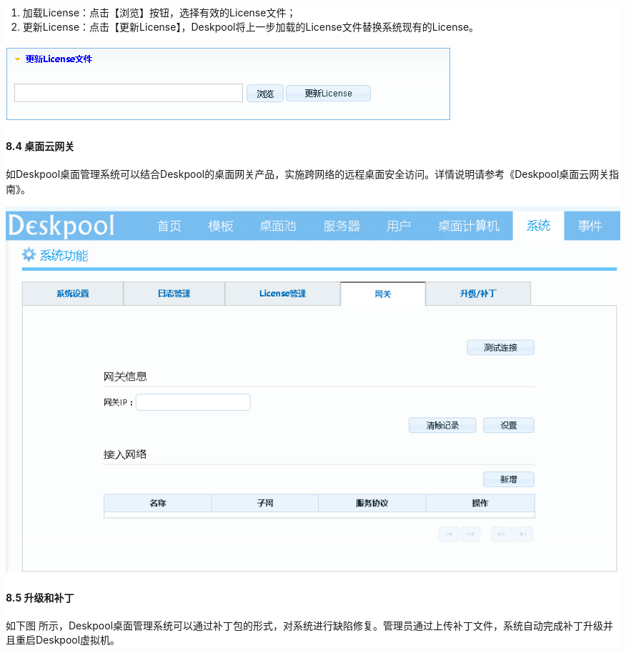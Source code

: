 1)  加载License：点击【浏览】按钮，选择有效的License文件；  
2)  更新License：点击【更新License】，Deskpool将上一步加载的License文件替换系统现有的License。  

![](./images/deskpool_adminGuide_system11.png)

#### 8.4 桌面云网关

如Deskpool桌面管理系统可以结合Deskpool的桌面网关产品，实施跨网络的远程桌面安全访问。详情说明请参考《Deskpool桌面云网关指南》。

![](./images/deskpool_adminGuide_system12.png)

#### 8.5 升级和补丁

如下图 所示，Deskpool桌面管理系统可以通过补丁包的形式，对系统进行缺陷修复。管理员通过上传补丁文件，系统自动完成补丁升级并且重启Deskpool虚拟机。
